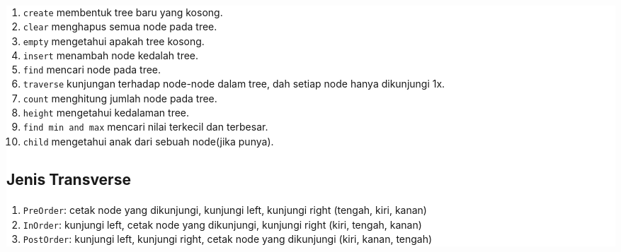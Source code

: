 1. `create` membentuk tree baru yang kosong.
1. `clear` menghapus semua node pada tree.
1. `empty` mengetahui apakah tree kosong.
1. `insert` menambah node kedalah tree.
1. `find` mencari node pada tree.
1. `traverse` kunjungan terhadap node-node dalam tree, dah setiap node hanya dikunjungi 1x.
1. `count` menghitung jumlah node pada tree.
1. `height` mengetahui kedalaman tree.
1. `find min and max` mencari nilai terkecil dan terbesar.
1. `child` mengetahui anak dari sebuah node(jika punya).

## Jenis Transverse

1. `PreOrder`: cetak node yang dikunjungi, kunjungi left, kunjungi right (tengah, kiri, kanan)
1. `InOrder`: kunjungi left, cetak node yang dikunjungi, kunjungi right (kiri, tengah, kanan)
1. `PostOrder`: kunjungi left, kunjungi right, cetak node yang dikunjungi (kiri, kanan, tengah)
